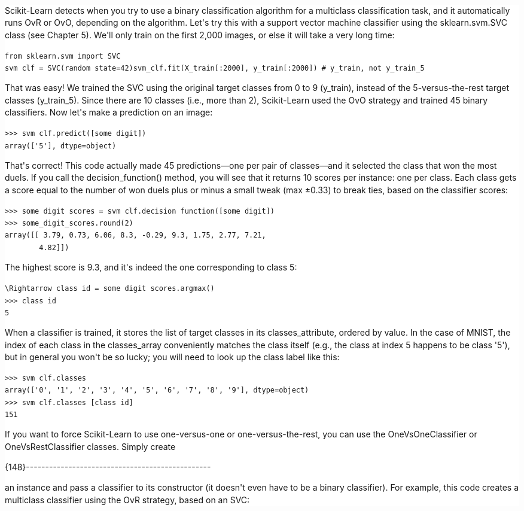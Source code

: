 Scikit-Learn detects when you try to use a binary classification algorithm for a multiclass classification task, and it automatically runs OvR or OvO, depending on the algorithm. Let's try this with a support vector machine classifier using the sklearn.svm.SVC class (see Chapter 5). We'll only train on the first 2,000 images, or else it will take a very long time:

```
from sklearn.svm import SVC
svm clf = SVC(random state=42)svm_clf.fit(X_train[:2000], y_train[:2000]) # y_train, not y_train_5
```

That was easy! We trained the SVC using the original target classes from 0 to 9 (y\_train), instead of the 5-versus-the-rest target classes (y\_train\_5). Since there are 10 classes (i.e., more than 2), Scikit-Learn used the OvO strategy and trained 45 binary classifiers. Now let's make a prediction on an image:

```
>>> svm clf.predict([some digit])
array(['5'], dtype=object)
```

That's correct! This code actually made 45 predictions—one per pair of classes—and it selected the class that won the most duels. If you call the decision\_function() method, you will see that it returns 10 scores per instance: one per class. Each class gets a score equal to the number of won duels plus or minus a small tweak (max ±0.33) to break ties, based on the classifier scores:

```
>>> some digit scores = svm clf.decision function([some digit])
>>> some_digit_scores.round(2)
аггау([[ 3.79, 0.73, 6.06, 8.3, -0.29, 9.3, 1.75, 2.77, 7.21,
        4.82]])
```

The highest score is 9.3, and it's indeed the one corresponding to class 5:

```
\Rightarrow class id = some digit scores.argmax()
>>> class id
5
```

When a classifier is trained, it stores the list of target classes in its classes\_attribute, ordered by value. In the case of MNIST, the index of each class in the classes\_array conveniently matches the class itself (e.g., the class at index 5 happens to be class '5'), but in general you won't be so lucky; you will need to look up the class label like this:

```
>>> svm clf.classes
array(['0', '1', '2', '3', '4', '5', '6', '7', '8', '9'], dtype=object)
>>> svm clf.classes [class id]
151
```

If you want to force Scikit-Learn to use one-versus-one or one-versus-the-rest, you can use the OneVsOneClassifier or OneVsRestClassifier classes. Simply create 

{148}------------------------------------------------

an instance and pass a classifier to its constructor (it doesn't even have to be a binary classifier). For example, this code creates a multiclass classifier using the OvR strategy, based on an SVC:
